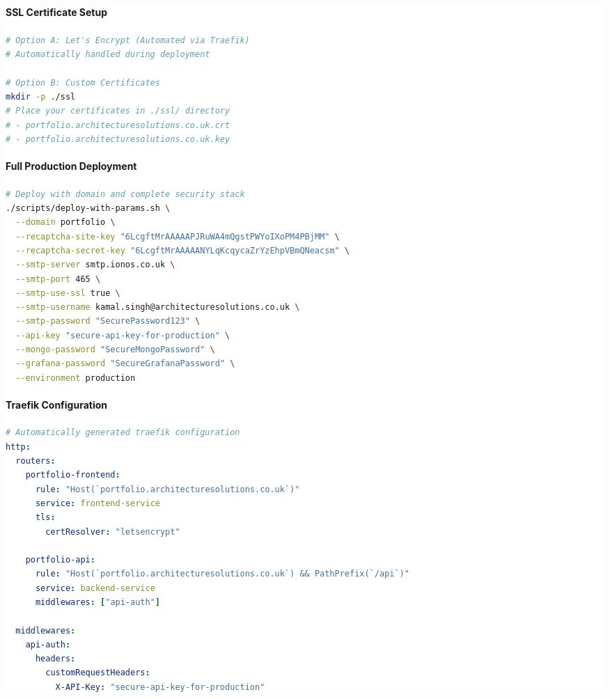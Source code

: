 #### **SSL Certificate Setup**
```bash
# Option A: Let's Encrypt (Automated via Traefik)
# Automatically handled during deployment

# Option B: Custom Certificates
mkdir -p ./ssl
# Place your certificates in ./ssl/ directory
# - portfolio.architecturesolutions.co.uk.crt
# - portfolio.architecturesolutions.co.uk.key
```

#### **Full Production Deployment**
```bash
# Deploy with domain and complete security stack
./scripts/deploy-with-params.sh \
  --domain portfolio \
  --recaptcha-site-key "6LcgftMrAAAAAPJRuWA4mQgstPWYoIXoPM4PBjMM" \
  --recaptcha-secret-key "6LcgftMrAAAAANYLqKcqycaZrYzEhpVBmQNeacsm" \
  --smtp-server smtp.ionos.co.uk \
  --smtp-port 465 \
  --smtp-use-ssl true \
  --smtp-username kamal.singh@architecturesolutions.co.uk \
  --smtp-password "SecurePassword123" \
  --api-key "secure-api-key-for-production" \
  --mongo-password "SecureMongoPassword" \
  --grafana-password "SecureGrafanaPassword" \
  --environment production
```

#### **Traefik Configuration** 
```yaml
# Automatically generated traefik configuration
http:
  routers:
    portfolio-frontend:
      rule: "Host(`portfolio.architecturesolutions.co.uk`)"
      service: frontend-service
      tls:
        certResolver: "letsencrypt"
        
    portfolio-api:
      rule: "Host(`portfolio.architecturesolutions.co.uk`) && PathPrefix(`/api`)"
      service: backend-service
      middlewares: ["api-auth"]
      
  middlewares:
    api-auth:
      headers:
        customRequestHeaders:
          X-API-Key: "secure-api-key-for-production"
```
